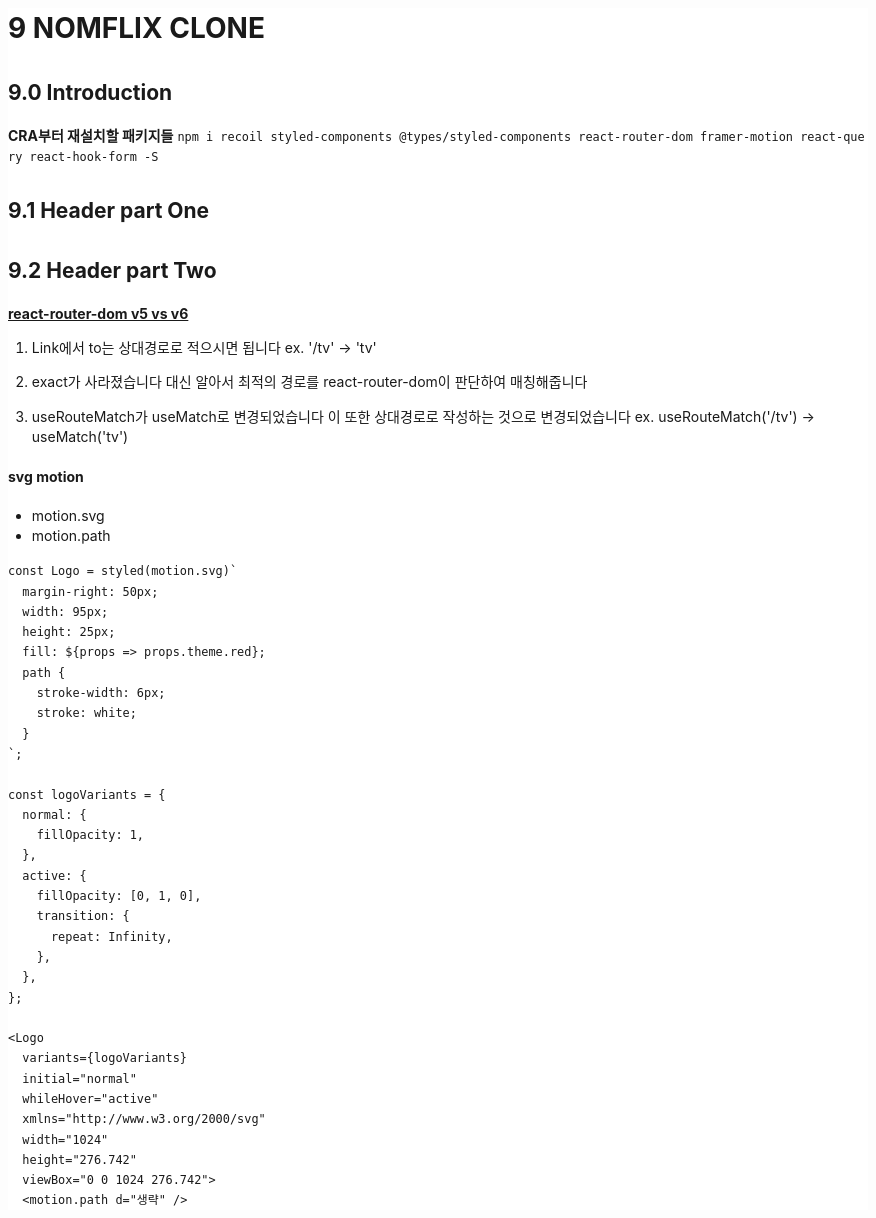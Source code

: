 # 9 NOMFLIX CLONE

## 9.0 Introduction

**CRA부터 재설치할 패키지들**
`npm i recoil styled-components @types/styled-components react-router-dom framer-motion react-query react-hook-form -S`

## 9.1 Header part One

## 9.2 Header part Two

[**react-router-dom v5 vs v6**](https://reactrouter.com/docs/en/v6/upgrading/v5#upgrade-to-react-router-v6)

1. Link에서 to는 상대경로로 적으시면 됩니다
   ex. '/tv' -> 'tv'

2. exact가 사라졌습니다
   대신 알아서 최적의 경로를 react-router-dom이 판단하여 매칭해줍니다

3. useRouteMatch가 useMatch로 변경되었습니다
   이 또한 상대경로로 작성하는 것으로 변경되었습니다
   ex. useRouteMatch('/tv') -> useMatch('tv')

#### svg motion

- motion.svg
- motion.path

```tsx
const Logo = styled(motion.svg)`
  margin-right: 50px;
  width: 95px;
  height: 25px;
  fill: ${props => props.theme.red};
  path {
    stroke-width: 6px;
    stroke: white;
  }
`;

const logoVariants = {
  normal: {
    fillOpacity: 1,
  },
  active: {
    fillOpacity: [0, 1, 0],
    transition: {
      repeat: Infinity,
    },
  },
};

<Logo
  variants={logoVariants}
  initial="normal"
  whileHover="active"
  xmlns="http://www.w3.org/2000/svg"
  width="1024"
  height="276.742"
  viewBox="0 0 1024 276.742">
  <motion.path d="생략" />
```